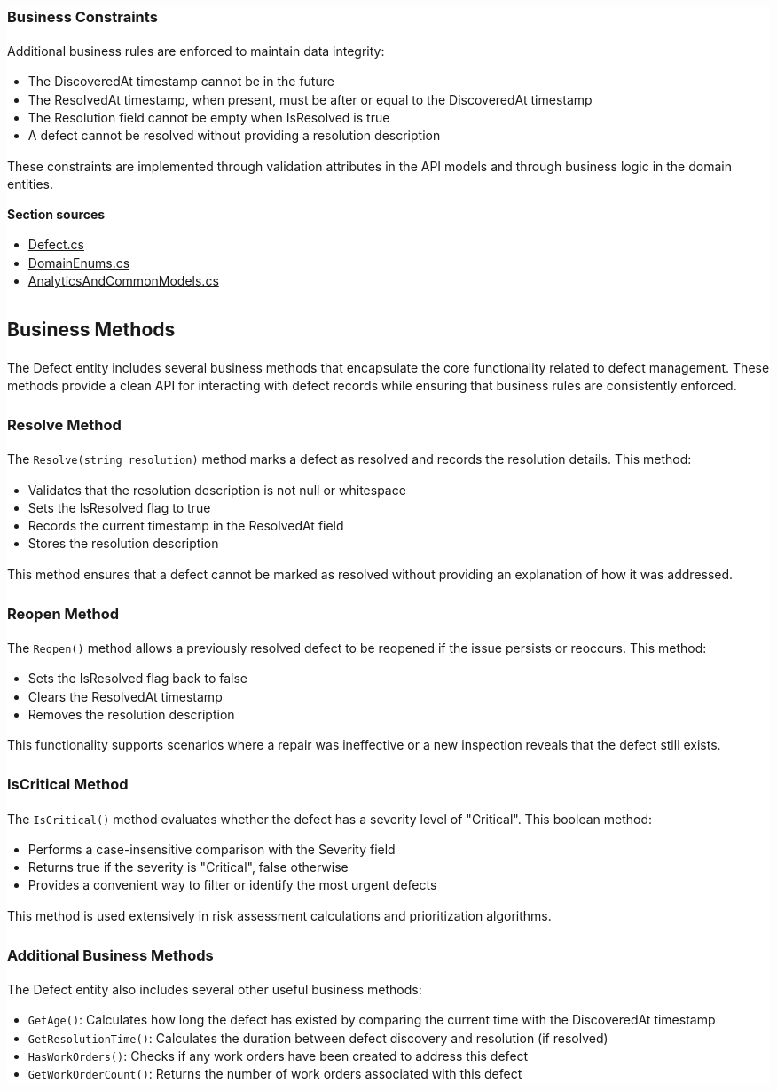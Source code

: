 ### Business Constraints
Additional business rules are enforced to maintain data integrity:
- The DiscoveredAt timestamp cannot be in the future
- The ResolvedAt timestamp, when present, must be after or equal to the DiscoveredAt timestamp
- The Resolution field cannot be empty when IsResolved is true
- A defect cannot be resolved without providing a resolution description

These constraints are implemented through validation attributes in the API models and through business logic in the domain entities.

**Section sources**
- [Defect.cs](file://src/OilErp.Domain/Entities/Defect.cs#L5-L96)
- [DomainEnums.cs](file://src/OilErp.Domain/Enums/DomainEnums.cs#L25-L28)
- [AnalyticsAndCommonModels.cs](file://src/OilErp.App/Models/AnalyticsAndCommonModels.cs#L130-L165)

## Business Methods

The Defect entity includes several business methods that encapsulate the core functionality related to defect management. These methods provide a clean API for interacting with defect records while ensuring that business rules are consistently enforced.

### Resolve Method
The `Resolve(string resolution)` method marks a defect as resolved and records the resolution details. This method:
- Validates that the resolution description is not null or whitespace
- Sets the IsResolved flag to true
- Records the current timestamp in the ResolvedAt field
- Stores the resolution description

This method ensures that a defect cannot be marked as resolved without providing an explanation of how it was addressed.

### Reopen Method
The `Reopen()` method allows a previously resolved defect to be reopened if the issue persists or reoccurs. This method:
- Sets the IsResolved flag back to false
- Clears the ResolvedAt timestamp
- Removes the resolution description

This functionality supports scenarios where a repair was ineffective or a new inspection reveals that the defect still exists.

### IsCritical Method
The `IsCritical()` method evaluates whether the defect has a severity level of "Critical". This boolean method:
- Performs a case-insensitive comparison with the Severity field
- Returns true if the severity is "Critical", false otherwise
- Provides a convenient way to filter or identify the most urgent defects

This method is used extensively in risk assessment calculations and prioritization algorithms.

### Additional Business Methods
The Defect entity also includes several other useful business methods:
- `GetAge()`: Calculates how long the defect has existed by comparing the current time with the DiscoveredAt timestamp
- `GetResolutionTime()`: Calculates the duration between defect discovery and resolution (if resolved)
- `HasWorkOrders()`: Checks if any work orders have been created to address this defect
- `GetWorkOrderCount()`: Returns the number of work orders associated with this defect
